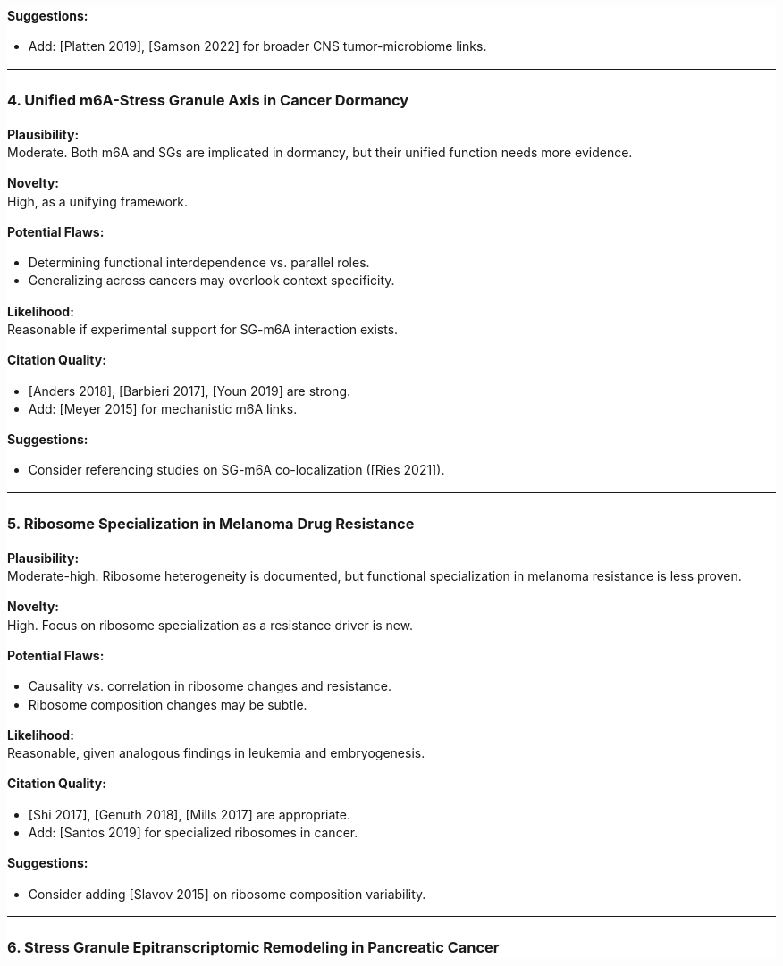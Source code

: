 **Suggestions:**
- Add: [Platten 2019], [Samson 2022] for broader CNS tumor-microbiome links.

---

### 4. Unified m6A-Stress Granule Axis in Cancer Dormancy

**Plausibility:**  
Moderate. Both m6A and SGs are implicated in dormancy, but their unified function needs more evidence.

**Novelty:**  
High, as a unifying framework.

**Potential Flaws:**  
- Determining functional interdependence vs. parallel roles.
- Generalizing across cancers may overlook context specificity.

**Likelihood:**  
Reasonable if experimental support for SG-m6A interaction exists.

**Citation Quality:**  
- [Anders 2018], [Barbieri 2017], [Youn 2019] are strong.
- Add: [Meyer 2015] for mechanistic m6A links.

**Suggestions:**
- Consider referencing studies on SG-m6A co-localization ([Ries 2021]).

---

### 5. Ribosome Specialization in Melanoma Drug Resistance

**Plausibility:**  
Moderate-high. Ribosome heterogeneity is documented, but functional specialization in melanoma resistance is less proven.

**Novelty:**  
High. Focus on ribosome specialization as a resistance driver is new.

**Potential Flaws:**  
- Causality vs. correlation in ribosome changes and resistance.
- Ribosome composition changes may be subtle.

**Likelihood:**  
Reasonable, given analogous findings in leukemia and embryogenesis.

**Citation Quality:**  
- [Shi 2017], [Genuth 2018], [Mills 2017] are appropriate.
- Add: [Santos 2019] for specialized ribosomes in cancer.

**Suggestions:**
- Consider adding [Slavov 2015] on ribosome composition variability.

---

### 6. Stress Granule Epitranscriptomic Remodeling in Pancreatic Cancer
